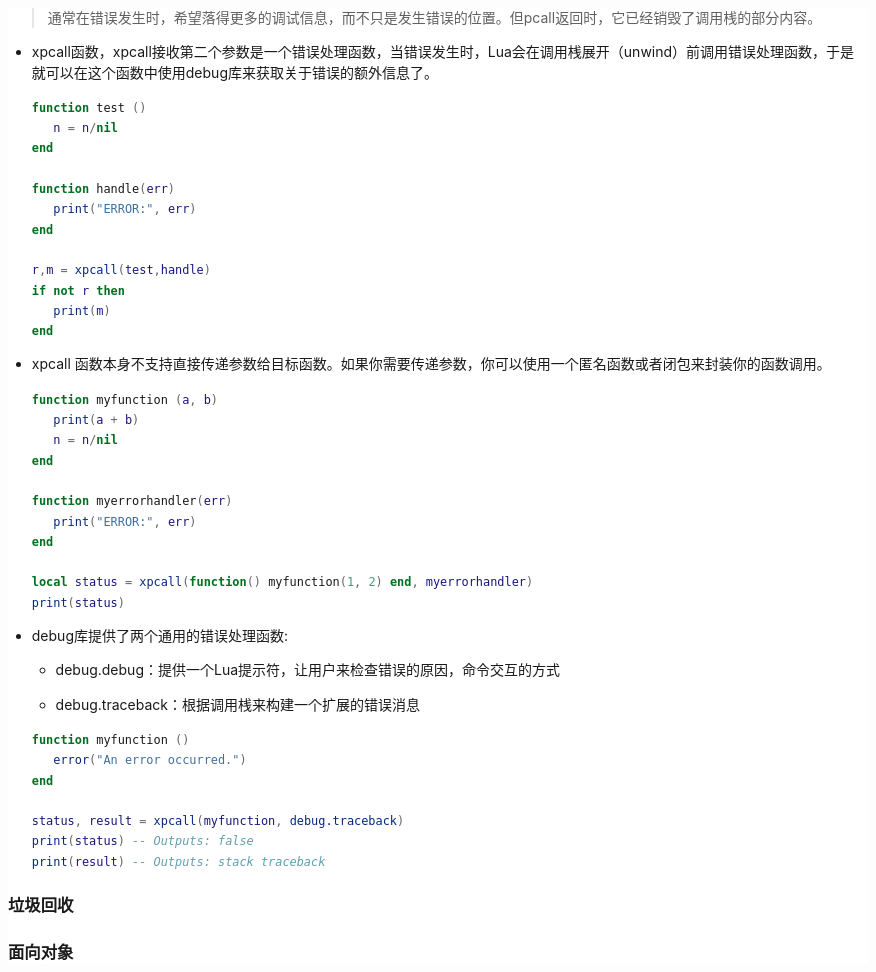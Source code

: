 > 通常在错误发生时，希望落得更多的调试信息，而不只是发生错误的位置。但pcall返回时，它已经销毁了调用桟的部分内容。

- xpcall函数，xpcall接收第二个参数是一个错误处理函数，当错误发生时，Lua会在调用桟展开（unwind）前调用错误处理函数，于是就可以在这个函数中使用debug库来获取关于错误的额外信息了。

  ```lua
  function test ()
     n = n/nil
  end
  
  function handle(err)
     print("ERROR:", err)
  end
  
  r,m = xpcall(test,handle)
  if not r then
     print(m)  
  end
  ```

- xpcall 函数本身不支持直接传递参数给目标函数。如果你需要传递参数，你可以使用一个匿名函数或者闭包来封装你的函数调用。

  ```lua
  function myfunction (a, b)
     print(a + b)
     n = n/nil
  end
  
  function myerrorhandler(err)
     print("ERROR:", err)
  end
  
  local status = xpcall(function() myfunction(1, 2) end, myerrorhandler)
  print(status)
  ```

- debug库提供了两个通用的错误处理函数:

  - debug.debug：提供一个Lua提示符，让用户来检查错误的原因，命令交互的方式

  - debug.traceback：根据调用桟来构建一个扩展的错误消息

  ```lua
  function myfunction ()
     error("An error occurred.")
  end
  
  status, result = xpcall(myfunction, debug.traceback)
  print(status) -- Outputs: false
  print(result) -- Outputs: stack traceback
  ```

### 垃圾回收

### 面向对象

